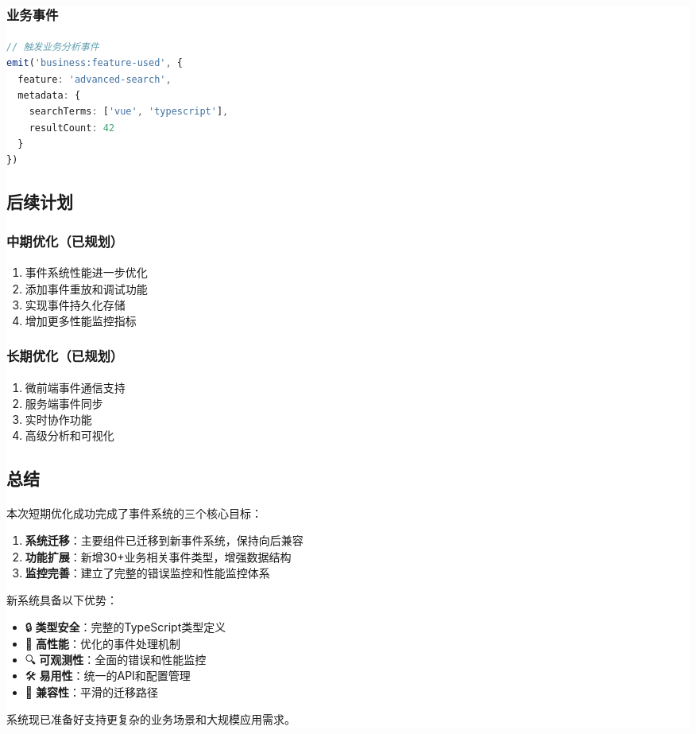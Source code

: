 ### 业务事件
```typescript
// 触发业务分析事件
emit('business:feature-used', {
  feature: 'advanced-search',
  metadata: {
    searchTerms: ['vue', 'typescript'],
    resultCount: 42
  }
})
```

## 后续计划

### 中期优化（已规划）
1. 事件系统性能进一步优化
2. 添加事件重放和调试功能
3. 实现事件持久化存储
4. 增加更多性能监控指标

### 长期优化（已规划）
1. 微前端事件通信支持
2. 服务端事件同步
3. 实时协作功能
4. 高级分析和可视化

## 总结

本次短期优化成功完成了事件系统的三个核心目标：

1. **系统迁移**：主要组件已迁移到新事件系统，保持向后兼容
2. **功能扩展**：新增30+业务相关事件类型，增强数据结构
3. **监控完善**：建立了完整的错误监控和性能监控体系

新系统具备以下优势：
- 🔒 **类型安全**：完整的TypeScript类型定义
- 🚀 **高性能**：优化的事件处理机制
- 🔍 **可观测性**：全面的错误和性能监控
- 🛠️ **易用性**：统一的API和配置管理
- 🔄 **兼容性**：平滑的迁移路径

系统现已准备好支持更复杂的业务场景和大规模应用需求。

  [EVENTS.APP_OPENED]: {